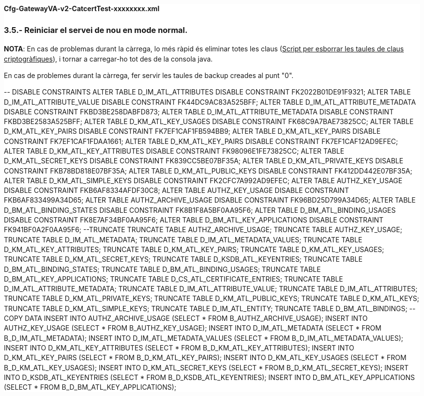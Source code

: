 **Cfg-GatewayVA-v2-CatcertTest-xxxxxxxx.xml**

  

### **3.5.- Reiniciar el servei de nou en mode normal.**

**NOTA**: En cas de problemas durant la càrrega, lo més ràpid és eliminar totes les claus ([Script per esborrar les taules de claus criptogràfiques](24215706.md)), i tornar a carregar-ho tot des de la consola java.

En cas de problemes durant la càrrega, fer servir les taules de backup creades al punt "0".

\-- DISABLE CONSTRAINTS
ALTER TABLE D\_IM\_ATL\_ATTRIBUTES DISABLE CONSTRAINT FK2022B01DE91F9321;
ALTER TABLE D\_IM\_ATL\_ATTRIBUTE\_VALUE DISABLE CONSTRAINT FK44DC9AC83A525BFF;
ALTER TABLE D\_IM\_ATL\_ATTRIBUTE\_METADATA DISABLE CONSTRAINT FKBD3BE258DABFD873;
ALTER TABLE D\_IM\_ATL\_ATTRIBUTE\_METADATA DISABLE CONSTRAINT FKBD3BE2583A525BFF;
ALTER TABLE D\_KM\_ATL\_KEY\_USAGES DISABLE CONSTRAINT FK68C9A7BAE73825CC;
ALTER TABLE D\_KM\_ATL\_KEY\_PAIRS DISABLE CONSTRAINT FK7EF1CAF1FB594BB9;
ALTER TABLE D\_KM\_ATL\_KEY\_PAIRS DISABLE CONSTRAINT FK7EF1CAF1FDAA1661;
ALTER TABLE D\_KM\_ATL\_KEY\_PAIRS DISABLE CONSTRAINT FK7EF1CAF12AD9EFEC;
ALTER TABLE D\_KM\_ATL\_KEY\_ATTRIBUTES DISABLE CONSTRAINT FK98096E1FE73825CC;
ALTER TABLE D\_KM\_ATL\_SECRET\_KEYS DISABLE CONSTRAINT FK839CC5BE07BF35A;
ALTER TABLE D\_KM\_ATL\_PRIVATE\_KEYS DISABLE CONSTRAINT FKB78BD818E07BF35A;
ALTER TABLE D\_KM\_ATL\_PUBLIC\_KEYS DISABLE CONSTRAINT FK412DD442E07BF35A;
ALTER TABLE D\_KM\_ATL\_SIMPLE\_KEYS DISABLE CONSTRAINT FK2CFC7A992AD9EFEC;
ALTER TABLE AUTHZ\_KEY\_USAGE DISABLE CONSTRAINT FKB6AF8334AFDF30C8;
ALTER TABLE AUTHZ\_KEY\_USAGE DISABLE CONSTRAINT FKB6AF833499A34D65;
ALTER TABLE AUTHZ\_ARCHIVE\_USAGE DISABLE CONSTRAINT FK96BD25D799A34D65;
ALTER TABLE D\_BM\_ATL\_BINDING\_STATES DISABLE CONSTRAINT FK8B1F8A5BF0AA95F6;
ALTER TABLE D\_BM\_ATL\_BINDING\_USAGES DISABLE CONSTRAINT FK8E7AF34BF0AA95F6;
ALTER TABLE D\_BM\_ATL\_KEY\_APPLICATIONS DISABLE CONSTRAINT FK941BF0A2F0AA95F6;
--TRUNCATE
TRUNCATE TABLE AUTHZ\_ARCHIVE\_USAGE;
TRUNCATE TABLE AUTHZ\_KEY\_USAGE;
TRUNCATE TABLE D\_IM\_ATL\_METADATA;
TRUNCATE TABLE D\_IM\_ATL\_METADATA\_VALUES;
TRUNCATE TABLE D\_KM\_ATL\_KEY\_ATTRIBUTES;
TRUNCATE TABLE D\_KM\_ATL\_KEY\_PAIRS;
TRUNCATE TABLE D\_KM\_ATL\_KEY\_USAGES;
TRUNCATE TABLE D\_KM\_ATL\_SECRET\_KEYS;
TRUNCATE TABLE D\_KSDB\_ATL\_KEYENTRIES;
TRUNCATE TABLE D\_BM\_ATL\_BINDING\_STATES;
TRUNCATE TABLE D\_BM\_ATL\_BINDING\_USAGES;
TRUNCATE TABLE D\_BM\_ATL\_KEY\_APPLICATIONS;
TRUNCATE TABLE D\_CS\_ATL\_CERTIFICATE\_ENTRIES;
TRUNCATE TABLE D\_IM\_ATL\_ATTRIBUTE\_METADATA;
TRUNCATE TABLE D\_IM\_ATL\_ATTRIBUTE\_VALUE;
TRUNCATE TABLE D\_IM\_ATL\_ATTRIBUTES;
TRUNCATE TABLE D\_KM\_ATL\_PRIVATE\_KEYS;
TRUNCATE TABLE D\_KM\_ATL\_PUBLIC\_KEYS;
TRUNCATE TABLE D\_KM\_ATL\_KEYS;
TRUNCATE TABLE D\_KM\_ATL\_SIMPLE\_KEYS;
TRUNCATE TABLE D\_IM\_ATL\_ENTITY;
TRUNCATE TABLE D\_BM\_ATL\_BINDINGS;
-- COPY DATA
INSERT INTO AUTHZ\_ARCHIVE\_USAGE (SELECT \* FROM B\_AUTHZ\_ARCHIVE\_USAGE);
INSERT INTO AUTHZ\_KEY\_USAGE (SELECT \* FROM B\_AUTHZ\_KEY\_USAGE);
INSERT INTO D\_IM\_ATL\_METADATA (SELECT \* FROM B\_D\_IM\_ATL\_METADATA);
INSERT INTO D\_IM\_ATL\_METADATA\_VALUES (SELECT \* FROM B\_D\_IM\_ATL\_METADATA\_VALUES);
INSERT INTO D\_KM\_ATL\_KEY\_ATTRIBUTES (SELECT \* FROM B\_D\_KM\_ATL\_KEY\_ATTRIBUTES);
INSERT INTO D\_KM\_ATL\_KEY\_PAIRS (SELECT \* FROM B\_D\_KM\_ATL\_KEY\_PAIRS);
INSERT INTO D\_KM\_ATL\_KEY\_USAGES (SELECT \* FROM B\_D\_KM\_ATL\_KEY\_USAGES);
INSERT INTO D\_KM\_ATL\_SECRET\_KEYS (SELECT \* FROM B\_D\_KM\_ATL\_SECRET\_KEYS);
INSERT INTO D\_KSDB\_ATL\_KEYENTRIES (SELECT \* FROM B\_D\_KSDB\_ATL\_KEYENTRIES);
INSERT INTO D\_BM\_ATL\_KEY\_APPLICATIONS (SELECT \* FROM B\_D\_BM\_ATL\_KEY\_APPLICATIONS);